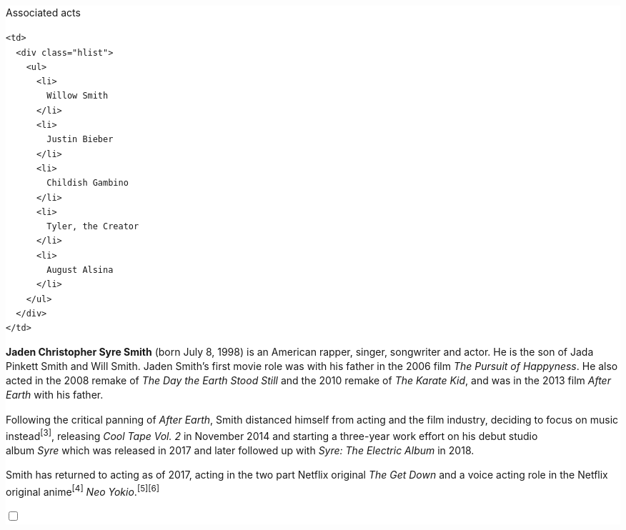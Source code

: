   <tr>
    <th scope="row">
      <span class="nowrap">Associated acts</span>
    </th>
    
    <td>
      <div class="hlist">
        <ul>
          <li>
            Willow Smith
          </li>
          <li>
            Justin Bieber
          </li>
          <li>
            Childish Gambino
          </li>
          <li>
            Tyler, the Creator
          </li>
          <li>
            August Alsina
          </li>
        </ul>
      </div>
    </td>
  </tr>
  
  <tr>
    <td colspan="2">
    </td>
  </tr>
</table>

**Jaden Christopher Syre Smith** (born July 8, 1998) is an American rapper, singer, songwriter and actor. He is the son of Jada Pinkett Smith and Will Smith. Jaden Smith&#8217;s first movie role was with his father in the 2006 film _The Pursuit of Happyness_. He also acted in the 2008 remake of _The Day the Earth Stood Still_ and the 2010 remake of _The Karate Kid_, and was in the 2013 film _After Earth_ with his father.

Following the critical panning of _After Earth_, Smith distanced himself from acting and the film industry, deciding to focus on music instead<sup id="cite_ref-3" class="reference">[3]</sup>, releasing _Cool Tape Vol. 2_ in November 2014 and starting a three-year work effort on his debut studio album _Syre_ which was released in 2017 and later followed up with _Syre: The Electric Album_ in 2018.

Smith has returned to acting as of 2017, acting in the two part Netflix original _The Get Down_ and a voice acting role in the Netflix original anime<sup id="cite_ref-4" class="reference">[4]</sup> _Neo Yokio_.<sup id="cite_ref-5" class="reference">[5]</sup><sup id="cite_ref-6" class="reference">[6]</sup>

<div id="toc" class="toc">
  <p>
    <input id="toctogglecheckbox" class="toctogglecheckbox" role="button" type="checkbox" />
  </p>
  